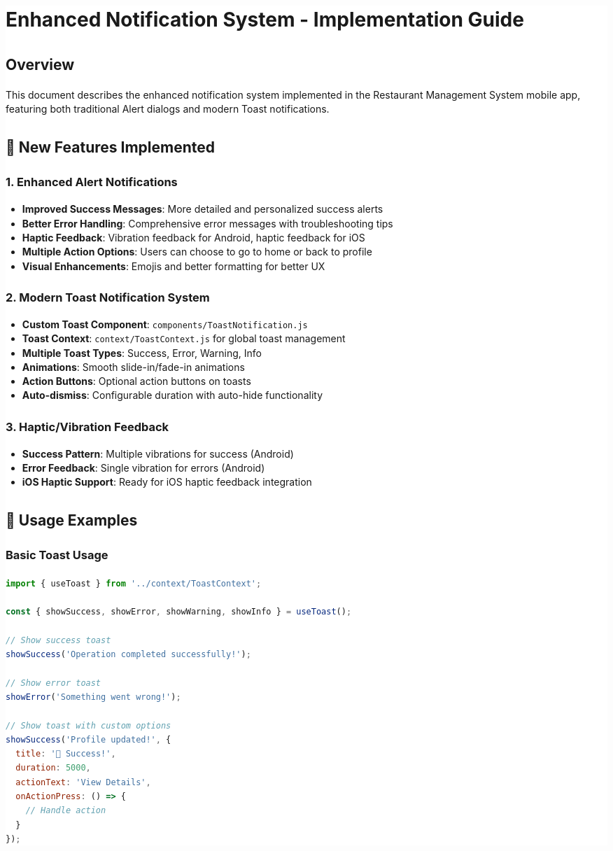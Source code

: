 # Enhanced Notification System - Implementation Guide

## Overview
This document describes the enhanced notification system implemented in the Restaurant Management System mobile app, featuring both traditional Alert dialogs and modern Toast notifications.

## 🎉 New Features Implemented

### 1. Enhanced Alert Notifications
- **Improved Success Messages**: More detailed and personalized success alerts
- **Better Error Handling**: Comprehensive error messages with troubleshooting tips
- **Haptic Feedback**: Vibration feedback for Android, haptic feedback for iOS
- **Multiple Action Options**: Users can choose to go to home or back to profile
- **Visual Enhancements**: Emojis and better formatting for better UX

### 2. Modern Toast Notification System
- **Custom Toast Component**: `components/ToastNotification.js`
- **Toast Context**: `context/ToastContext.js` for global toast management
- **Multiple Toast Types**: Success, Error, Warning, Info
- **Animations**: Smooth slide-in/fade-in animations
- **Action Buttons**: Optional action buttons on toasts
- **Auto-dismiss**: Configurable duration with auto-hide functionality

### 3. Haptic/Vibration Feedback
- **Success Pattern**: Multiple vibrations for success (Android)
- **Error Feedback**: Single vibration for errors (Android)
- **iOS Haptic Support**: Ready for iOS haptic feedback integration

## 🚀 Usage Examples

### Basic Toast Usage
```javascript
import { useToast } from '../context/ToastContext';

const { showSuccess, showError, showWarning, showInfo } = useToast();

// Show success toast
showSuccess('Operation completed successfully!');

// Show error toast
showError('Something went wrong!');

// Show toast with custom options
showSuccess('Profile updated!', {
  title: '🎉 Success!',
  duration: 5000,
  actionText: 'View Details',
  onActionPress: () => {
    // Handle action
  }
});
```
